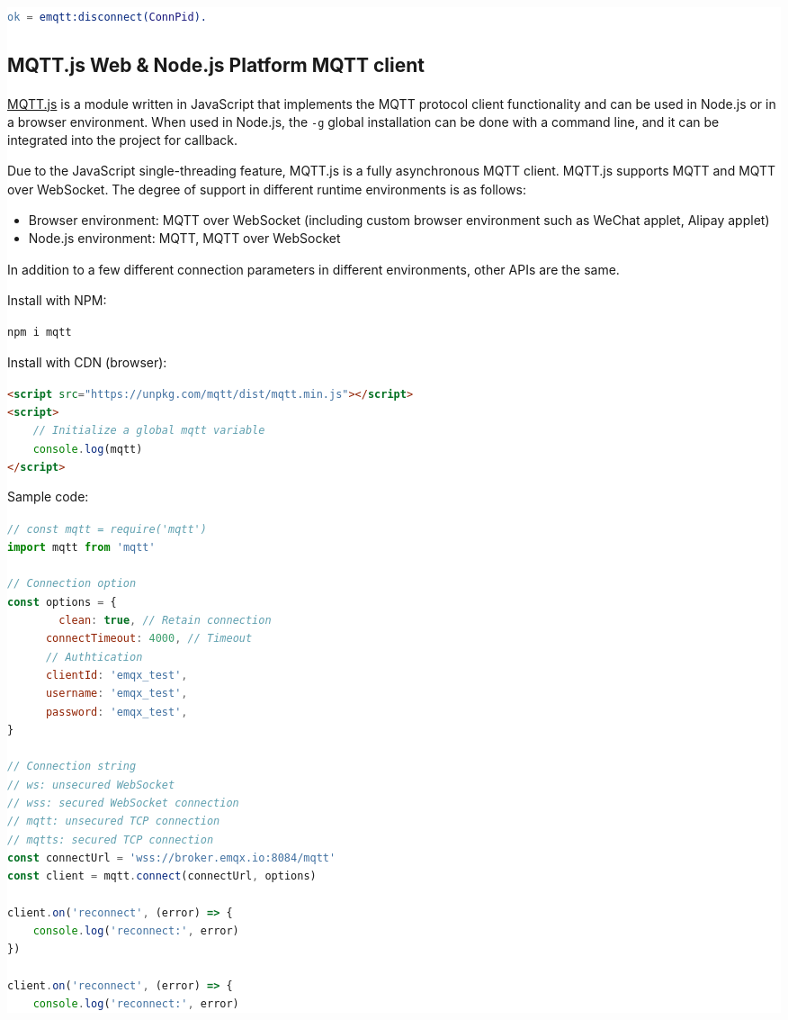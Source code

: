 ```erlang
ok = emqtt:disconnect(ConnPid).
```



## MQTT.js Web & Node.js Platform MQTT client

[MQTT.js](https://www.npmjs.com/package/mqtt) is a module written in JavaScript that implements the MQTT protocol client functionality and can be used in Node.js or in a browser environment. When used in Node.js, the `-g` global installation can be done with a command line, and it can be integrated into the project for callback.

Due to the JavaScript single-threading feature, MQTT.js is a fully asynchronous MQTT client. MQTT.js supports MQTT and MQTT over WebSocket. The degree of support in different runtime environments is as follows:

- Browser environment: MQTT over WebSocket (including custom browser environment such as WeChat applet, Alipay applet)
- Node.js environment: MQTT, MQTT over WebSocket

In addition to a few different connection parameters in different environments, other APIs are the same.

Install with NPM:

```bash
npm i mqtt
```

Install with CDN (browser):

```html
<script src="https://unpkg.com/mqtt/dist/mqtt.min.js"></script>
<script>
    // Initialize a global mqtt variable
    console.log(mqtt)
</script>
```

Sample code:

```javascript
// const mqtt = require('mqtt')
import mqtt from 'mqtt'

// Connection option
const options = {
  		clean: true, // Retain connection
      connectTimeout: 4000, // Timeout
      // Authtication
      clientId: 'emqx_test',
      username: 'emqx_test',
      password: 'emqx_test',
}

// Connection string
// ws: unsecured WebSocket
// wss: secured WebSocket connection
// mqtt: unsecured TCP connection
// mqtts: secured TCP connection
const connectUrl = 'wss://broker.emqx.io:8084/mqtt'
const client = mqtt.connect(connectUrl, options)

client.on('reconnect', (error) => {
    console.log('reconnect:', error)
})

client.on('reconnect', (error) => {
    console.log('reconnect:', error)
```